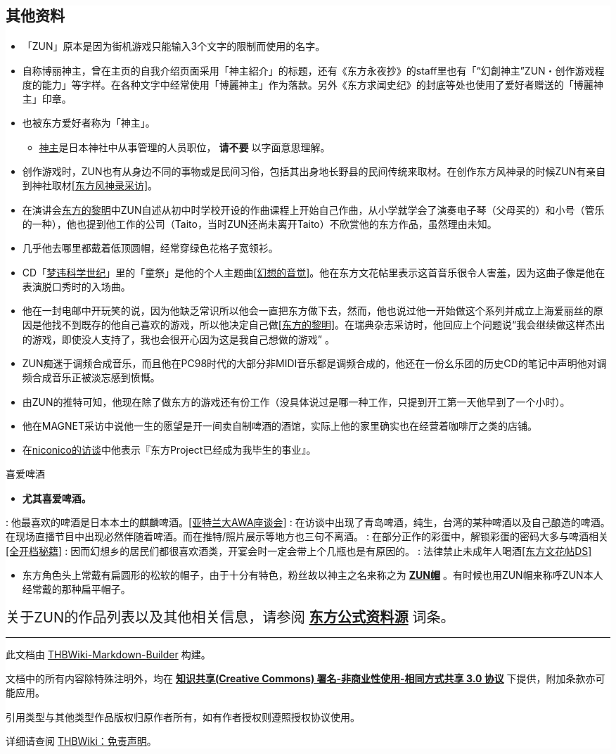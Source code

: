 ## 其他资料
- 「ZUN」原本是因为街机游戏只能输入3个文字的限制而使用的名字。
- 自称博丽神主，曾在主页的自我介绍页面采用「神主紹介」的标题，还有《东方永夜抄》的staff里也有「“幻創神主”ZUN・创作游戏程度的能力」等字样。在各种文字中经常使用「博麗神主」作为落款。另外《东方求闻史纪》的封底等处也使用了爱好者赠送的「博麗神主」印章。
- 也被东方爱好者称为「神主」。
  - [神主](./神主.md)是日本神社中从事管理的人员职位， **请不要** 以字面意思理解。

- 创作游戏时，ZUN也有从身边不同的事物或是民间习俗，包括其出身地长野县的民间传统来取材。在创作东方风神录的时候ZUN有亲自到神社取材[&#91;东方风神录采访&#93;](./ZUN-东方风神录采访.md)。
- 在演讲会[东方的黎明](./东方的黎明.md)中ZUN自述从初中时学校开设的作曲课程上开始自己作曲，从小学就学会了演奏电子琴（父母买的）和小号（管乐的一种），他也提到他工作的公司（Taito，当时ZUN还尚未离开Taito）不欣赏他的东方作品，虽然理由未知。
- 几乎他去哪里都戴着低顶圆帽，经常穿绿色花格子宽领衫。
- CD「[梦违科学世纪](./梦违科学世纪.md)」里的「童祭」是他的个人主题曲[&#91;幻想的音觉&#93;](./东方文花帖（书籍）-幻想的音觉.md)。他在东方文花帖里表示这首音乐很令人害羞，因为这曲子像是他在表演脱口秀时的入场曲。
- 他在一封电邮中开玩笑的说，因为他缺乏常识所以他会一直把东方做下去，然而，他也说过他一开始做这个系列并成立上海爱丽丝的原因是他找不到既存的他自己喜欢的游戏，所以他决定自己做[&#91;东方的黎明&#93;](./东方的黎明.md)。在瑞典杂志采访时，他回应上个问题说“我会继续做这样杰出的游戏，即使没人支持了，我也会很开心因为这是我自己想做的游戏” 。
- ZUN痴迷于调频合成音乐，而且他在PC98时代的大部分非MIDI音乐都是调频合成的，他还在一份幺乐团的历史CD的笔记中声明他对调频合成音乐正被淡忘感到愤慨。
- 由ZUN的推特可知，他现在除了做东方的游戏还有份工作（没具体说过是哪一种工作，只提到开工第一天他早到了一个小时）。
- 他在MAGNET采访中说他一生的愿望是开一间卖自制啤酒的酒馆，实际上他的家里确实也在经营着咖啡厅之类的店铺。
- 在[niconico的访谈](./东方Project已经成为我毕生的事业.md)中他表示『东方Project已经成为我毕生的事业』。

[](./文件-ZUN4.jpg.md)  [](./文件-ZUN4.jpg.md)喜爱啤酒
-  **尤其喜爱啤酒。** 

: 他最喜欢的啤酒是日本本土的麒麟啤酒。[&#91;亚特兰大AWA座谈会&#93;](./亚特兰大AWA座谈会.md)
: 在访谈中出现了青岛啤酒，纯生，台湾的某种啤酒以及自己酿造的啤酒。在现场直播节目中出现必然伴随着啤酒。而在推特/照片展示等地方也三句不离酒。
: 在部分正作的彩蛋中，解锁彩蛋的密码大多与啤酒相关[&#91;全开档秘籍&#93;](./全开档秘籍.md)
: 因而幻想乡的居民们都很喜欢酒类，开宴会时一定会带上个几瓶也是有原因的。
: 法律禁止未成年人喝酒[&#91;东方文花帖DS&#93;](./东方文花帖DS-其他.md)

- 东方角色头上常戴有扁圆形的松软的帽子，由于十分有特色，粉丝故以神主之名来称之为 **[ZUN帽](./ZUN帽.md)** 。有时候也用ZUN帽来称呼ZUN本人经常戴的那种扁平帽子。

  
  

  
  
<big><big>关于ZUN的作品列表以及其他相关信息，请参阅 **[东方公式资料源](./东方公式资料源.md)** 词条。</big></big>  

  

  


[^cite_note-1]: 注：ZUN（ずん）取自“顺也（じゅんや）”的“顺（じゅん，Jyun/Jun）”。

  
  





---

此文档由 [THBWiki-Markdown-Builder](https://github.com/Delsin-Yu/THBWiki-Markdown-Builder) 构建。

文档中的所有内容除特殊注明外，均在 [**知识共享(Creative Commons) 署名-非商业性使用-相同方式共享 3.0 协议**](https://creativecommons.org/licenses/by-sa/3.0/deed.zh-hans) 下提供，附加条款亦可能应用。

引用类型与其他类型作品版权归原作者所有，如有作者授权则遵照授权协议使用。

详细请查阅 [THBWiki：免责声明](https://thbwiki.cc/THBWiki:%E5%85%8D%E8%B4%A3%E5%A3%B0%E6%98%8E)。

